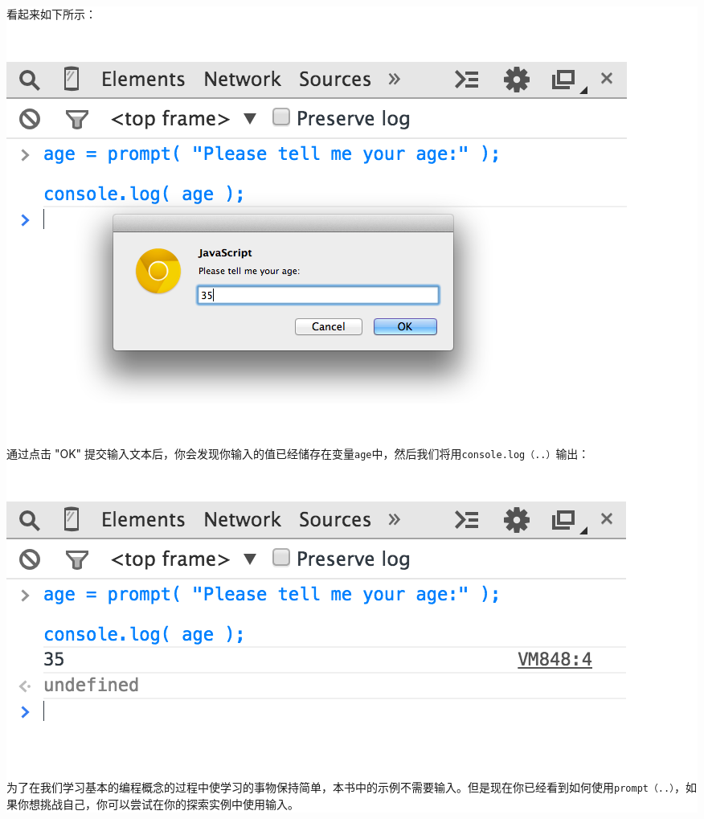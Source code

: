 看起来如下所示：    

&nbsp;

![ alt text ](fig2.png)

&nbsp;

通过点击 "OK" 提交输入文本后，你会发现你输入的值已经储存在变量``age``中，然后我们将用``console.log（..）``输出：    

&nbsp;

![ alt text ](fig3.png)  

&nbsp;

为了在我们学习基本的编程概念的过程中使学习的事物保持简单，本书中的示例不需要输入。但是现在你已经看到如何使用``prompt（..）``，如果你想挑战自己，你可以尝试在你的探索实例中使用输入。
